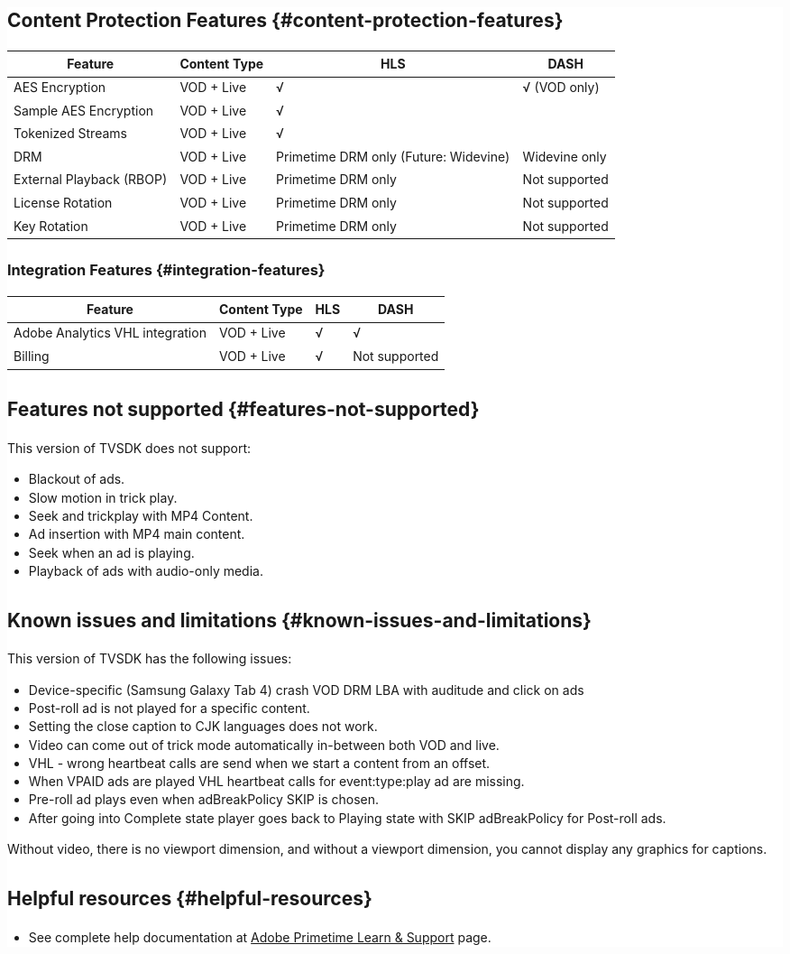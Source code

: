   </tr>
 </tbody>
</table>

## Content Protection Features {#content-protection-features}

| **Feature** |**Content Type** |**HLS** |**DASH** |
|---|---|---|---|
| AES Encryption |VOD + Live |√ |√ (VOD only) |
| Sample AES Encryption |VOD + Live |√ |  |
| Tokenized Streams |VOD + Live |√ |  |
| DRM |VOD + Live |Primetime DRM only (Future: Widevine)  |Widevine only |
| External Playback (RBOP) |VOD + Live |Primetime DRM only |Not supported |
| License Rotation  |VOD + Live |Primetime DRM only |Not supported |
| Key Rotation  |VOD + Live |Primetime DRM only |Not supported |

### Integration Features {#integration-features}

| **Feature** |**Content Type** |**HLS** |**DASH** |
|---|---|---|---|
| Adobe Analytics VHL integration |VOD + Live |√ |√  |
| Billing |VOD + Live |√ |Not supported |

## Features not supported {#features-not-supported}

This version of TVSDK does not support:

* Blackout of ads. 
* Slow motion in trick play. 
* Seek and trickplay with MP4 Content. 
* Ad insertion with MP4 main content. 
* Seek when an ad is playing. 
* Playback of ads with audio-only media.

## Known issues and limitations {#known-issues-and-limitations}

This version of TVSDK has the following issues:

* Device-specific (Samsung Galaxy Tab 4) crash VOD DRM LBA with auditude and click on ads 
* Post-roll ad is not played for a specific content. 
* Setting the close caption to CJK languages does not work. 
* Video can come out of trick mode automatically in-between both VOD and live. 
* VHL - wrong heartbeat calls are send when we start a content from an offset. 
* When VPAID ads are played VHL heartbeat calls for event:type:play ad are missing. 
* Pre-roll ad plays even when adBreakPolicy SKIP is chosen. 
* After going into Complete state player goes back to Playing state with SKIP adBreakPolicy for Post-roll ads.

Without video, there is no viewport dimension, and without a viewport dimension, you cannot display any graphics for captions.

## Helpful resources {#helpful-resources}

* See complete help documentation at [Adobe Primetime Learn & Support](https://helpx.adobe.com/support/primetime.html) page.
